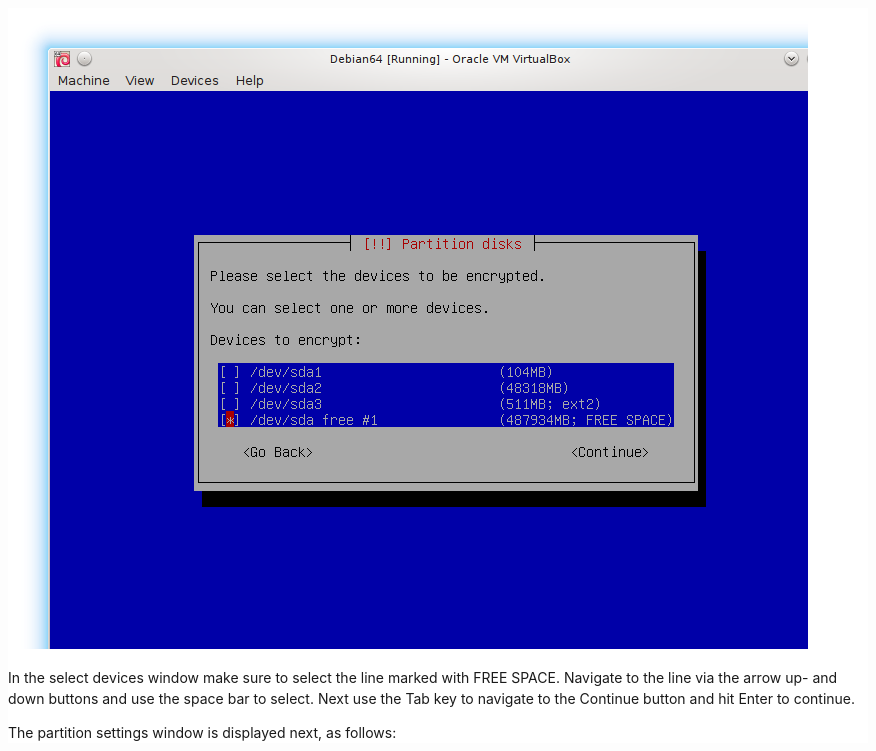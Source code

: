 ![](/images/PartitionDisksManualCryptoVolumeSelectDevices.png)

In the select devices window make sure to select the line marked with FREE SPACE. Navigate to the line via the arrow up- and down buttons and use the space bar to select. Next use the Tab key to navigate to the Continue button and hit Enter to continue.

The partition settings window is displayed next, as follows:
